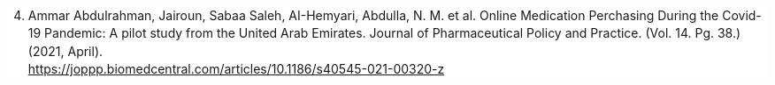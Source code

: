 4.	Ammar Abdulrahman, Jairoun, Sabaa Saleh, AI-Hemyari, Abdulla, N. M. et al. Online Medication Perchasing During the Covid-19 Pandemic: A pilot study from the United Arab Emirates. Journal of Pharmaceutical Policy and Practice. (Vol. 14. Pg. 38.) (2021, April).            
https://joppp.biomedcentral.com/articles/10.1186/s40545-021-00320-z


